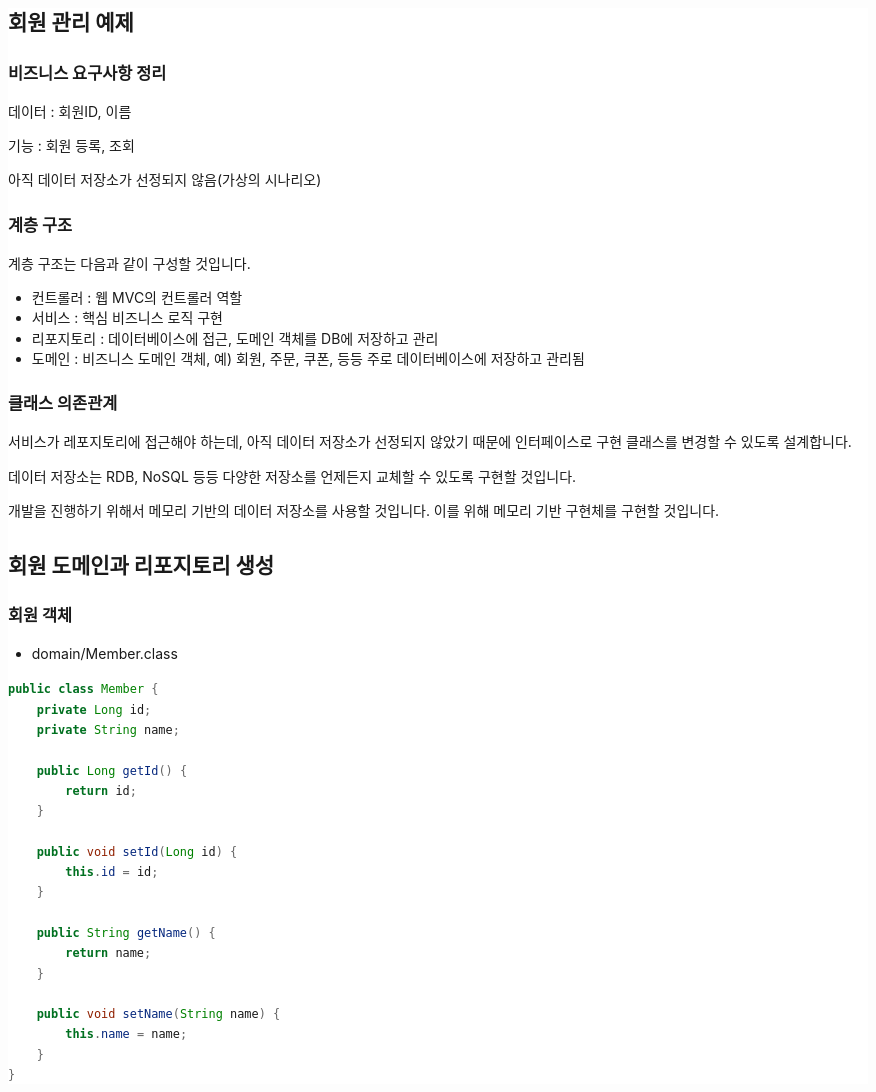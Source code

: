 ## 회원 관리 예제

### 비즈니스 요구사항 정리

데이터 : 회원ID, 이름

기능 : 회원 등록, 조회

아직 데이터 저장소가 선정되지 않음(가상의 시나리오)

### 계층 구조

계층 구조는 다음과 같이 구성할 것입니다.

- 컨트롤러 : 웹 MVC의 컨트롤러 역할
- 서비스 : 핵심 비즈니스 로직 구현
- 리포지토리 : 데이터베이스에 접근, 도메인 객체를 DB에 저장하고 관리
- 도메인 : 비즈니스 도메인 객체, 예) 회원, 주문, 쿠폰, 등등 주로 데이터베이스에 저장하고 관리됨

### 클래스 의존관계

서비스가 레포지토리에 접근해야 하는데, 아직 데이터 저장소가 선정되지 않았기 때문에 인터페이스로 구현 클래스를 변경할 수 있도록 설계합니다.

데이터 저장소는 RDB, NoSQL 등등 다양한 저장소를 언제든지 교체할 수 있도록 구현할 것입니다.

개발을 진행하기 위해서 메모리 기반의 데이터 저장소를 사용할 것입니다. 이를 위해 메모리 기반 구현체를 구현할 것입니다.

## 회원 도메인과 리포지토리 생성

### 회원 객체

- domain/Member.class

```java
public class Member {
    private Long id;
    private String name;

    public Long getId() {
        return id;
    }

    public void setId(Long id) {
        this.id = id;
    }

    public String getName() {
        return name;
    }

    public void setName(String name) {
        this.name = name;
    }
}
```
